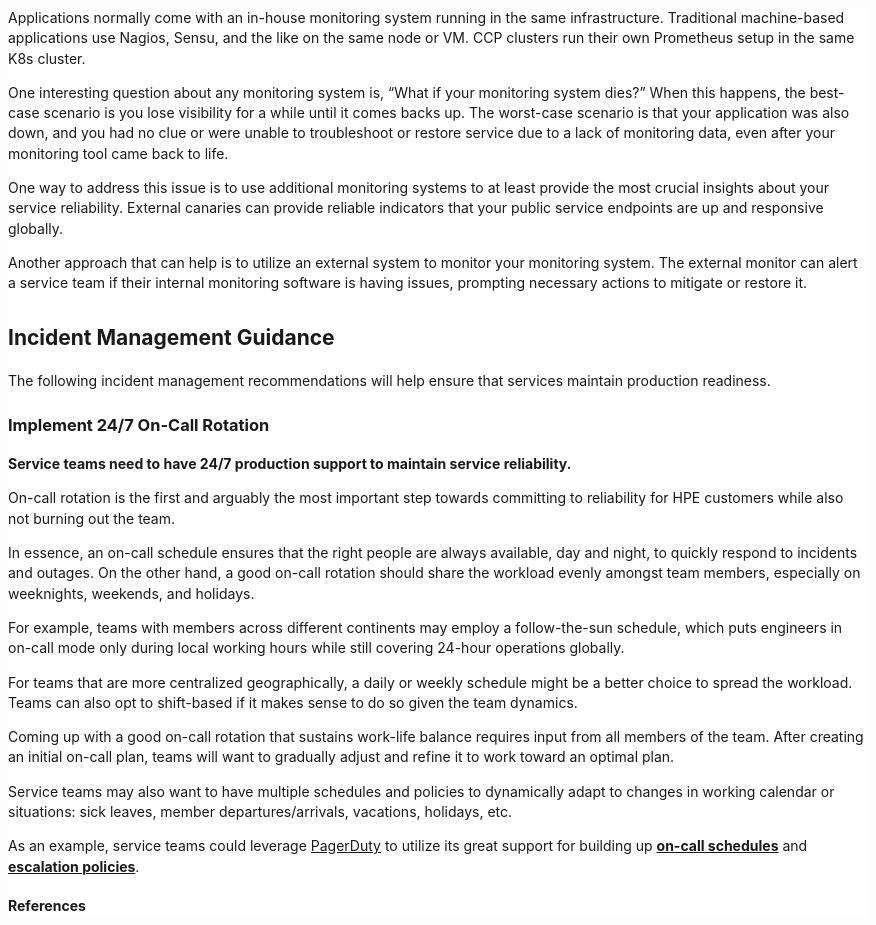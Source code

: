 Applications normally come with an in-house monitoring system running in the same infrastructure. Traditional machine-based applications use Nagios, Sensu, and the like on the same node or VM. CCP clusters run their own Prometheus setup in the same K8s cluster.

One interesting question about any monitoring system is, “What if your monitoring system dies?” When this happens, the best-case scenario is you lose visibility for a while until it comes backs up. The worst-case scenario is that your application was also down, and you had no clue or were unable to troubleshoot or restore service due to a lack of monitoring data, even after your monitoring tool came back to life.  
  
One way to address this issue is to use additional monitoring systems to at least provide the most crucial insights about your service reliability. External canaries can provide reliable indicators that your public service endpoints are up and responsive globally.  
  
Another approach that can help is to utilize an external system to monitor your monitoring system. The external monitor can alert a service team if their internal monitoring software is having issues, prompting necessary actions to mitigate or restore it.

## Incident Management Guidance

The following incident management recommendations will help ensure that services maintain production readiness.

### Implement 24/7 On-Call Rotation

**Service teams need to have 24/7 production support to maintain service reliability.**

On-call rotation is the first and arguably the most important step towards committing to reliability for HPE customers while also not burning out the team.

In essence, an on-call schedule ensures that the right people are always available, day and night, to quickly respond to incidents and outages. On the other hand, a good on-call rotation should share the workload evenly amongst team members, especially on weeknights, weekends, and holidays.  
  
For example, teams with members across different continents may employ a follow-the-sun schedule, which puts engineers in on-call mode only during local working hours while still covering 24-hour operations globally.  
  
For teams that are more centralized geographically, a daily or weekly schedule might be a better choice to spread the workload. Teams can also opt to shift-based if it makes sense to do so given the team dynamics.

Coming up with a good on-call rotation that sustains work-life balance requires input from all members of the team. After creating an initial on-call plan, teams will want to gradually adjust and refine it to work toward an optimal plan.  
  
Service teams may also want to have multiple schedules and policies to dynamically adapt to changes in working calendar or situations: sick leaves, member departures/arrivals, vacations, holidays, etc.  
  
As an example, service teams could leverage [PagerDuty](https://hpe-hcss.pagerduty.com/) to utilize its great support for building up [**on-call schedules**](https://support.pagerduty.com/docs/schedules) and [**escalation policies**](https://support.pagerduty.com/docs/escalation-policies).

#### References
